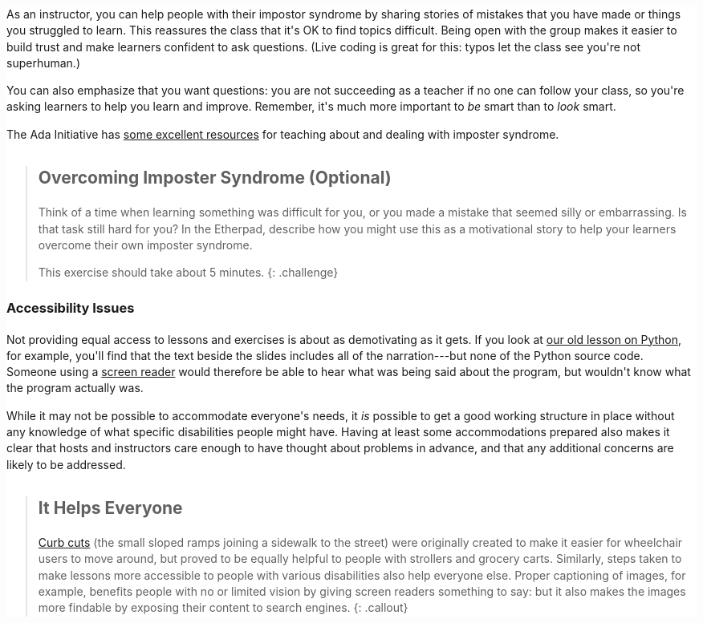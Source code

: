 As an instructor,
you can help people with their impostor syndrome by
sharing stories of mistakes that you have made or things you struggled to learn.
This reassures the class that it's OK to find topics difficult.
Being open with the group makes it easier to build trust and make learners confident to ask questions.
(Live coding is great for this:
typos let the class see you're not superhuman.)

You can also emphasize that you want questions:
you are not succeeding as a teacher if no one can follow your class,
so you're asking learners to help you learn and improve.
Remember,
it's much more important to *be* smart than to *look* smart.

The Ada Initiative has
[some excellent resources][ada-initiative-resources]
for teaching about and dealing with imposter syndrome.

> ## Overcoming Imposter Syndrome (Optional)
>
> Think of a time when learning something was difficult for you, or
> you made a mistake that seemed silly or embarrassing. Is that task still hard for you?
> In the Etherpad, describe how you might use this as a motivational story to help your learners
> overcome their own imposter syndrome.
>
> This exercise should take about 5 minutes.
{: .challenge}

### Accessibility Issues

Not providing equal access to lessons and exercises
is about as demotivating as it gets.
If you look at [our old lesson on Python][swc-python-v4],
for example,
you'll find that the text beside the slides includes all of the narration---but
none of the Python source code.
Someone using a [screen reader][wikipedia-screen-reader]
would therefore be able to hear what was being said about the program,
but wouldn't know what the program actually was.

While it may not be possible to accommodate everyone's needs,
it *is* possible to get a good working structure in place
without any knowledge of what specific disabilities people might have.
Having at least some accommodations prepared also makes it clear that
hosts and instructors care enough to have thought about problems in advance,
and that any additional concerns are likely to be addressed.

> ## It Helps Everyone
>
> [Curb cuts][wikipedia-curb-cuts]
> (the small sloped ramps joining a sidewalk to the street)
> were originally created to make it easier for wheelchair users to move around,
> but proved to be equally helpful to people with strollers and grocery carts.
> Similarly,
> steps taken to make lessons more accessible to people with various disabilities
> also help everyone else.
> Proper captioning of images,
> for example,
> benefits people with no or limited vision by giving screen readers something to say:
> but it also makes the images more findable
> by exposing their content to search engines.
{: .callout}


[worldcat-dweck]: http://www.worldcat.org/title/mindset-the-new-psychology-of-success/oclc/58546262
[cardiff-dweck]: https://www.cardiffschools.com/cms/lib/CA01000801/Centricity/Domain/87/boosting_achievement_dweck.pdf
[ada-initiative-resources]: https://adainitiative.org/continue-our-work/impostor-syndrome-training/
[worldcat-clubhouse]: https://www.worldcat.org/title/unlocking-the-clubhouse-women-in-computing/oclc/752326915
[worldcat-hlw]: https://www.worldcat.org/title/how-learning-works-seven-research-based-principles-for-smart-teaching/oclc/762968489
[worldcat-shallow-end]: https://www.worldcat.org/title/stuck-in-the-shallow-end-education-race-and-computing/oclc/792730600
[worldcat-whistling-vivaldi]: https://www.worldcat.org/title/whistling-vivaldi-and-other-clues-to-how-stereotypes-affect-us/oclc/987873095
[conference-accessibility]: https://modelviewculture.com/pieces/unlocking-the-invisible-elevator-accessibility-at-tech-conferences
[deaf-accessibility]: https://modelviewculture.com/pieces/qa-making-tech-events-accessible-to-the-deaf-community
[four-letter-words]: https://m.signalvnoise.com/four-letter-words-f01603fb704c#.dfulbwp49
[high-achieving-women]: http://www.paulineroseclance.com/pdf/ip_high_achieving_women.pdf
[jussim-stereotype-threat]: https://www.psychologytoday.com/blog/rabble-rouser/201512/is-stereotype-threat-overcooked-overstated-and-oversold
[recurse-social-rules]: https://www.recurse.com/manual#sec-environment
[shapiro-neuberg-stereotype-threat]: http://shapiro.psych.ucla.edu/Papers_files/Shapiro%20PSPR2007.pdf
[study-com-stereotype-threat]: http://study.com/academy/lesson/stereotype-threat-definition-examples-theories.html
[swc-python-v4]: http://v4.software-carpentry.org/python/flow.html
[usenix-impostor-syndrome]: https://www.usenix.org/blog/impostor-syndrome-proof-yourself-and-your-community
[w3c-accessible]: http://www.w3.org/WAI/teach-advocate/accessible-presentations/
[webaim]: http://webaim.org/
[wikipedia-curb-cuts]: https://en.wikipedia.org/wiki/Curb_cut
[wikipedia-impostor-syndrome]: https://en.wikipedia.org/wiki/Impostor_syndrome
[wikipedia-screen-reader]: https://en.wikipedia.org/wiki/Screen_reader
[wikipedia-stereotype-threat]: https://en.wikipedia.org/wiki/Stereotype_threat